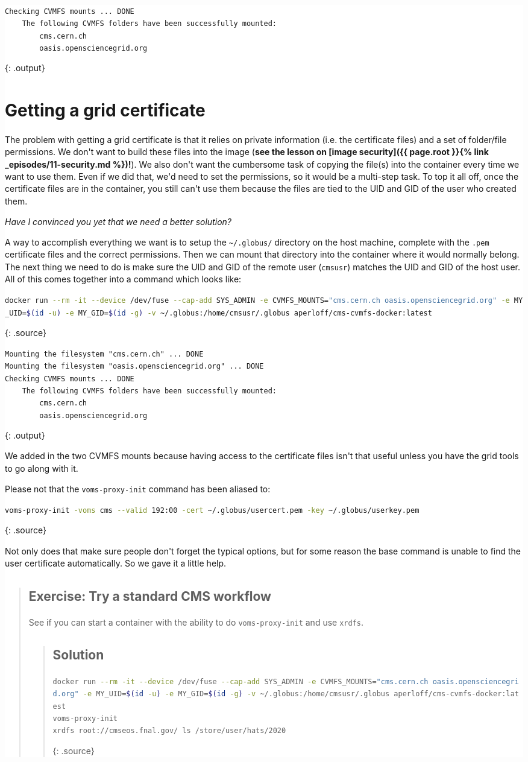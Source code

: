 ~~~
Checking CVMFS mounts ... DONE
    The following CVMFS folders have been successfully mounted:
        cms.cern.ch
        oasis.opensciencegrid.org
~~~
{: .output}

# Getting a grid certificate

The problem with getting a grid certificate is that it relies on private information (i.e. the certificate files) and a set of folder/file permissions. We don't want to build these files into the image (**see the lesson on [image security]({{ page.root }}{% link _episodes/11-security.md %})!**). We also don't want the cumbersome task of copying the file(s) into the container every time we want to use them. Even if we did that, we'd need to set the permissions, so it would be a multi-step task. To top it all off, once the certificate files are in the container, you still can't use them because the files are tied to the UID and GID of the user who created them.

*Have I convinced you yet that we need a better solution?*

A way to accomplish everything we want is to setup the `~/.globus/` directory on the host machine, complete with the `.pem` certificate files and the correct permissions. Then we can mount that directory into the container where it would normally belong. The next thing we need to do is make sure the UID and GID of the remote user (`cmsusr`) matches the UID and GID of the host user. All of this comes together into a command which looks like:

~~~bash
docker run --rm -it --device /dev/fuse --cap-add SYS_ADMIN -e CVMFS_MOUNTS="cms.cern.ch oasis.opensciencegrid.org" -e MY_UID=$(id -u) -e MY_GID=$(id -g) -v ~/.globus:/home/cmsusr/.globus aperloff/cms-cvmfs-docker:latest
~~~
{: .source}

~~~
Mounting the filesystem "cms.cern.ch" ... DONE
Mounting the filesystem "oasis.opensciencegrid.org" ... DONE
Checking CVMFS mounts ... DONE
    The following CVMFS folders have been successfully mounted:
        cms.cern.ch
        oasis.opensciencegrid.org
~~~
{: .output}

We added in the two CVMFS mounts because having access to the certificate files isn't that useful unless you have the grid tools to go along with it.

Please not that the `voms-proxy-init` command has been aliased to:
~~~bash
voms-proxy-init -voms cms --valid 192:00 -cert ~/.globus/usercert.pem -key ~/.globus/userkey.pem
~~~
{: .source} 

Not only does that make sure people don't forget the typical options, but for some reason the base command is unable to find the user certificate automatically. So we gave it a little help.

> ## Exercise: Try a standard CMS workflow
> See if you can start a container with the ability to do `voms-proxy-init` and use `xrdfs`.
> 
> > ## Solution
> > 
> > ~~~bash
> > docker run --rm -it --device /dev/fuse --cap-add SYS_ADMIN -e CVMFS_MOUNTS="cms.cern.ch oasis.opensciencegrid.org" -e MY_UID=$(id -u) -e MY_GID=$(id -g) -v ~/.globus:/home/cmsusr/.globus aperloff/cms-cvmfs-docker:latest
> > voms-proxy-init
> > xrdfs root://cmseos.fnal.gov/ ls /store/user/hats/2020
> > ~~~
> > {: .source}